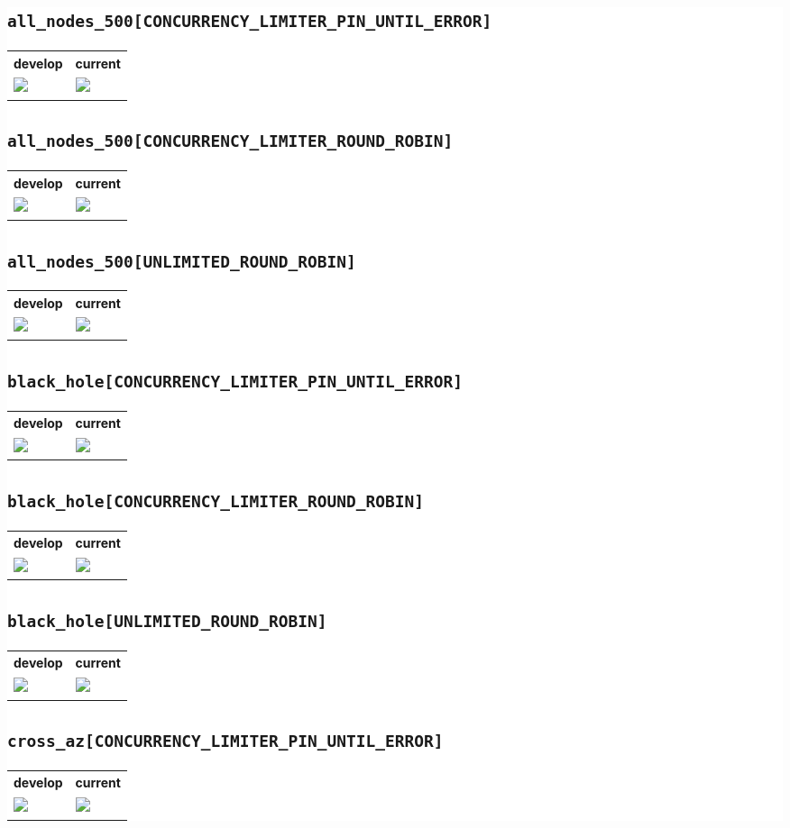 ```
```



## `all_nodes_500[CONCURRENCY_LIMITER_PIN_UNTIL_ERROR]`
<table><tr><th>develop</th><th>current</th></tr>
<tr><td><image width=400 src="https://media.githubusercontent.com/media/palantir/dialogue/develop/simulation/src/test/resources/all_nodes_500[CONCURRENCY_LIMITER_PIN_UNTIL_ERROR].png" /></td><td><image width=400 src="all_nodes_500[CONCURRENCY_LIMITER_PIN_UNTIL_ERROR].png" /></td></tr></table>


## `all_nodes_500[CONCURRENCY_LIMITER_ROUND_ROBIN]`
<table><tr><th>develop</th><th>current</th></tr>
<tr><td><image width=400 src="https://media.githubusercontent.com/media/palantir/dialogue/develop/simulation/src/test/resources/all_nodes_500[CONCURRENCY_LIMITER_ROUND_ROBIN].png" /></td><td><image width=400 src="all_nodes_500[CONCURRENCY_LIMITER_ROUND_ROBIN].png" /></td></tr></table>


## `all_nodes_500[UNLIMITED_ROUND_ROBIN]`
<table><tr><th>develop</th><th>current</th></tr>
<tr><td><image width=400 src="https://media.githubusercontent.com/media/palantir/dialogue/develop/simulation/src/test/resources/all_nodes_500[UNLIMITED_ROUND_ROBIN].png" /></td><td><image width=400 src="all_nodes_500[UNLIMITED_ROUND_ROBIN].png" /></td></tr></table>


## `black_hole[CONCURRENCY_LIMITER_PIN_UNTIL_ERROR]`
<table><tr><th>develop</th><th>current</th></tr>
<tr><td><image width=400 src="https://media.githubusercontent.com/media/palantir/dialogue/develop/simulation/src/test/resources/black_hole[CONCURRENCY_LIMITER_PIN_UNTIL_ERROR].png" /></td><td><image width=400 src="black_hole[CONCURRENCY_LIMITER_PIN_UNTIL_ERROR].png" /></td></tr></table>


## `black_hole[CONCURRENCY_LIMITER_ROUND_ROBIN]`
<table><tr><th>develop</th><th>current</th></tr>
<tr><td><image width=400 src="https://media.githubusercontent.com/media/palantir/dialogue/develop/simulation/src/test/resources/black_hole[CONCURRENCY_LIMITER_ROUND_ROBIN].png" /></td><td><image width=400 src="black_hole[CONCURRENCY_LIMITER_ROUND_ROBIN].png" /></td></tr></table>


## `black_hole[UNLIMITED_ROUND_ROBIN]`
<table><tr><th>develop</th><th>current</th></tr>
<tr><td><image width=400 src="https://media.githubusercontent.com/media/palantir/dialogue/develop/simulation/src/test/resources/black_hole[UNLIMITED_ROUND_ROBIN].png" /></td><td><image width=400 src="black_hole[UNLIMITED_ROUND_ROBIN].png" /></td></tr></table>


## `cross_az[CONCURRENCY_LIMITER_PIN_UNTIL_ERROR]`
<table><tr><th>develop</th><th>current</th></tr>
<tr><td><image width=400 src="https://media.githubusercontent.com/media/palantir/dialogue/develop/simulation/src/test/resources/cross_az[CONCURRENCY_LIMITER_PIN_UNTIL_ERROR].png" /></td><td><image width=400 src="cross_az[CONCURRENCY_LIMITER_PIN_UNTIL_ERROR].png" /></td></tr></table>

